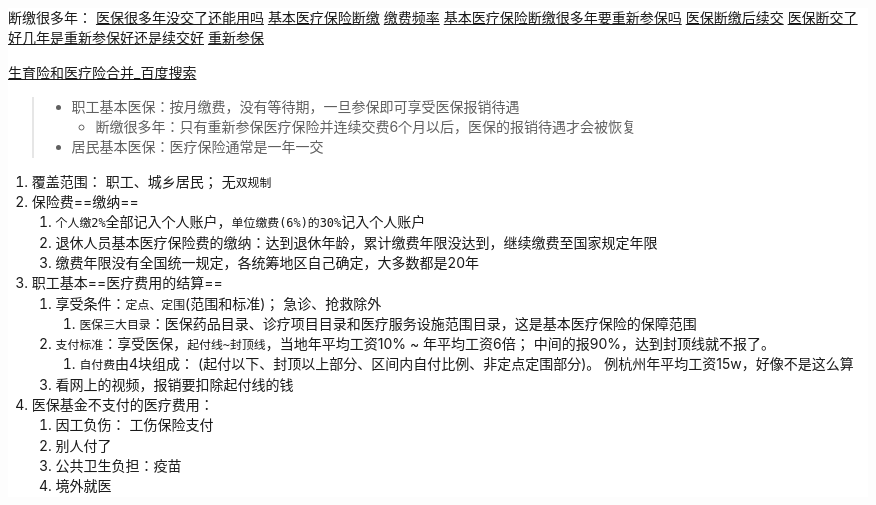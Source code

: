断缴很多年： [医保很多年没交了还能用吗](https://ailegal.baidu.com/?fr=seo_qadetail&template=business&articleType=qadetail&articleId=803f7a0159e7e2250309)   [基本医疗保险断缴](https://www.baidu.com/s?ie=utf-8&f=8&rsv_bp=1&tn=baidu&wd=%E5%9F%BA%E6%9C%AC%E5%8C%BB%E7%96%97%E4%BF%9D%E9%99%A9%E6%96%AD%E7%BC%B4%E5%BE%88%E5%A4%9A%E5%B9%B4%E8%BF%98%E8%83%BD%E7%94%A8%E5%90%97&oq=%25E5%259F%25BA%25E6%259C%25AC%25E5%258C%25BB%25E7%2596%2597%25E4%25BF%259D%25E9%2599%25A9%25E6%25AF%258F%25E6%259C%2588%25E4%25BA%25A4%25E5%2590%2597&rsv_pq=a3c1a033000090b1&rsv_t=2d6eUQKbDXaxYyMSUNpjc%2BuA1qk9zN1Q9Nu%2Bq8Ndd%2BpycUWwhfdmgJMyBpg&rqlang=cn&rsv_enter=1&rsv_dl=tb&rsv_btype=t&inputT=7689&rsv_sug3=46&rsv_sug1=38&rsv_sug7=100&sug=%25E5%259F%25BA%25E6%259C%25AC%25E5%258C%25BB%25E7%2596%2597%25E4%25BF%259D%25E9%2599%25A9%25E6%2596%25AD%25E7%25BC%25B4%25E5%25BE%2588%25E5%25A4%259A%25E5%25B9%25B4%25E8%25BF%2598%25E8%2583%25BD%25E7%2594%25A8%25E5%2590%2597&rsv_n=1&bs=%E5%9F%BA%E6%9C%AC%E5%8C%BB%E7%96%97%E4%BF%9D%E9%99%A9%E6%AF%8F%E6%9C%88%E4%BA%A4%E5%90%97)   [缴费频率](https://ailegal.baidu.com/?fr=seo_qadetail&template=business&articleType=qadetail&articleId=f8ffc98d68624a000727)   [基本医疗保险断缴很多年要重新参保吗](https://www.baidu.com/s?ie=utf-8&f=3&rsv_bp=1&tn=baidu&wd=%E5%9F%BA%E6%9C%AC%E5%8C%BB%E7%96%97%E4%BF%9D%E9%99%A9%E6%96%AD%E7%BC%B4%E5%BE%88%E5%A4%9A%E5%B9%B4%E8%A6%81%E9%87%8D%E6%96%B0%E5%8F%82%E4%BF%9D%E5%90%97&oq=%25E5%259F%25BA%25E6%259C%25AC%25E5%258C%25BB%25E7%2596%2597%25E4%25BF%259D%25E9%2599%25A9%25E6%2596%25AD%25E7%25BC%25B4%25E5%25BE%2588%25E5%25A4%259A%25E5%25B9%25B4%25E8%25BF%2598%25E8%2583%25BD%25E7%2594%25A8%25E5%2590%2597&rsv_pq=eadc9d7b00035588&rsv_t=f0423oFol8Y5FB023J87LZLijymmW1uw%2FTkFAFd7Y1Yzynv5u1P7BCNOmFQ&rqlang=cn&rsv_enter=1&rsv_dl=tb&rsv_btype=t&inputT=18302&rsv_sug3=68&rsv_sug1=54&rsv_sug7=100&bs=%E5%9F%BA%E6%9C%AC%E5%8C%BB%E7%96%97%E4%BF%9D%E9%99%A9%E6%96%AD%E7%BC%B4%E5%BE%88%E5%A4%9A%E5%B9%B4%E8%BF%98%E8%83%BD%E7%94%A8%E5%90%97)   [医保断缴后续交](https://baijiahao.baidu.com/s?id=1832609963955321832&wfr=spider&for=pc)  [医保断交了好几年是重新参保好还是续交好](https://ailegal.baidu.com/?fr=seo_qadetail&template=business&articleType=qadetail&articleId=3518f78e12fa2b000827)   [重新参保](https://www.baidu.com/s?ie=utf-8&f=3&rsv_bp=1&tn=baidu&wd=%E5%9F%BA%E6%9C%AC%E5%8C%BB%E7%96%97%E4%BF%9D%E9%99%A9%E6%96%AD%E7%BC%B4%E5%BE%88%E5%A4%9A%E5%B9%B4%E8%A6%81%E9%87%8D%E6%96%B0%E5%8F%82%E4%BF%9D%E5%90%97&oq=%25E5%259F%25BA%25E6%259C%25AC%25E5%258C%25BB%25E7%2596%2597%25E4%25BF%259D%25E9%2599%25A9%25E6%2596%25AD%25E7%25BC%25B4%25E5%25BE%2588%25E5%25A4%259A%25E5%25B9%25B4%25E8%25BF%2598%25E8%2583%25BD%25E7%2594%25A8%25E5%2590%2597&rsv_pq=eadc9d7b00035588&rsv_t=f0423oFol8Y5FB023J87LZLijymmW1uw%2FTkFAFd7Y1Yzynv5u1P7BCNOmFQ&rqlang=cn&rsv_enter=1&rsv_dl=tb&rsv_btype=t&inputT=18302&rsv_sug3=68&rsv_sug1=54&rsv_sug7=100&bs=%E5%9F%BA%E6%9C%AC%E5%8C%BB%E7%96%97%E4%BF%9D%E9%99%A9%E6%96%AD%E7%BC%B4%E5%BE%88%E5%A4%9A%E5%B9%B4%E8%BF%98%E8%83%BD%E7%94%A8%E5%90%97)   

[生育险和医疗险合并_百度搜索](https://www.baidu.com/s?ie=UTF-8&wd=%E7%94%9F%E8%82%B2%E9%99%A9%E5%92%8C%E5%8C%BB%E7%96%97%E9%99%A9%E5%90%88%E5%B9%B6)  

> - 职工基本医保：按月缴费，没有等待期，一旦参保即可享受医保报销待遇
>   - 断缴很多年：只有重新参保医疗保险并连续交费6个月以后，医保的报销待遇才会被恢复
> - 居民基本医保：医疗保险通常是一年一交

1. 覆盖范围： 职工、城乡居民； 无`双规制`
2. 保险费==缴纳==
   1. `个人缴2%`全部记入个人账户，`单位缴费(6%)的30%`记入个人账户
   2. 退休人员基本医疗保险费的缴纳：达到退休年龄，累计缴费年限没达到，继续缴费至国家规定年限
   3. 缴费年限没有全国统一规定，各统筹地区自己确定，大多数都是20年
3. 职工基本==医疗费用的结算==
   1. 享受条件：`定点、定围`(范围和标准)； 急诊、抢救除外
      1. `医保三大目录`：医保药品目录、诊疗项目目录和医疗服务设施范围目录，这是基本医疗保险的保障范围
   2. `支付标准`：享受医保，`起付线~封顶线`，当地年平均工资10% ~ 年平均工资6倍； 中间的报90%，达到封顶线就不报了。
      1. `自付费`由4块组成： (起付以下、封顶以上部分、区间内自付比例、非定点定围部分)。 例杭州年平均工资15w，好像不是这么算
   3. 看网上的视频，报销要扣除起付线的钱
4. 医保基金不支付的医疗费用：
   1. 因工负伤： 工伤保险支付
   2. 别人付了 
   3. 公共卫生负担：疫苗
   4. 境外就医
